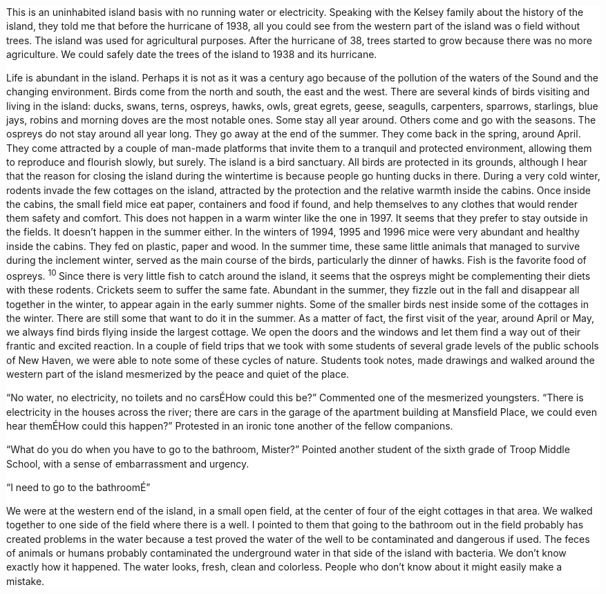 </h3>
This is an uninhabited island basis with no running water or electricity. Speaking with the Kelsey family about the history of the island, they told me that before the hurricane of 1938, all you could see from the western part of the island was o field without trees. The island was used for agricultural purposes. After the hurricane of 38, trees started to grow because there was no more agriculture. We could safely date the trees of the island to 1938 and its hurricane.
<p>
Life is abundant in the island. Perhaps it is not as it was a century ago because of the pollution of the waters of the Sound and the changing environment. Birds come from the north and south, the east and the west. There are several kinds of birds visiting and living in the island: ducks, swans, terns, ospreys, hawks, owls, great egrets, geese, seagulls, carpenters, sparrows, starlings, blue jays, robins and morning doves are the most notable ones. Some stay all year around. Others come and go with the seasons. The ospreys do not stay around all year long. They go away at the end of the summer. They come back in the spring, around April. They come attracted by a couple of man-made platforms that invite them to a tranquil and protected environment, allowing them to reproduce and flourish slowly, but surely. The island is a bird sanctuary. All birds are protected in its grounds, although I hear that the reason for closing the island during the wintertime is because people go hunting ducks in there. During a very cold winter, rodents invade the few cottages on the island, attracted by the protection and the relative warmth inside the cabins. Once inside the cabins, the small field mice eat paper, containers and food if found, and help themselves to any clothes that would render them safety and comfort. This does not happen in a warm winter like the one in 1997. It seems that they prefer to stay outside in the fields. It doesn’t happen in the summer either. In the winters of 1994, 1995 and 1996 mice were very abundant and healthy inside the cabins. They fed on plastic, paper and wood. In the summer time, these same little animals that managed to survive during the inclement winter, served as the main course of the birds, particularly the dinner of hawks. Fish is the favorite food of ospreys.
<sup>
10
</sup>
Since there is very little fish to catch around the island, it seems that the ospreys might be complementing their diets with these rodents. Crickets seem to suffer the same fate. Abundant in the summer, they fizzle out in the fall and disappear all together in the winter, to appear again in the early summer nights. Some of the smaller birds nest inside some of the cottages in the winter. There are still some that want to do it in the summer. As a matter of fact, the first visit of the year, around April or May, we always find birds flying inside the largest cottage. We open the doors and the windows and let them find a way out of their frantic and excited reaction. In a couple of field trips that we took with some students of several grade levels of the public schools of New Haven, we were able to note some of these cycles of nature. Students took notes, made drawings and walked around the western part of the island mesmerized by the peace and quiet of the place.
</p>
<p>
“No water, no electricity, no toilets and no carsÉHow could this be?” Commented one of the mesmerized youngsters. “There is electricity in the houses across the river; there are cars in the garage of the apartment building at Mansfield Place, we could even hear themÉHow could this happen?”  Protested in an ironic tone another of the fellow companions.
</p>
<p>
“What do you do when you have to go to the bathroom, Mister?”  Pointed another student of the sixth grade of Troop Middle School, with a sense of embarrassment and urgency.
</p>
<p>
“I need to go to the bathroomÉ”
</p>
<p>
We were at the western end of the island, in a small open field, at the center of four of the eight cottages in that area. We walked together to one side of the field where there is a well. I pointed to them that going to the bathroom out in the field probably has created problems in the water because a test proved the water of the well to be contaminated and dangerous if used. The feces of animals or humans probably contaminated the underground water in that side of the island with bacteria. We don’t know exactly how it happened. The water looks, fresh, clean and colorless. People who don’t know about it might easily make a mistake.
</p>
<p>